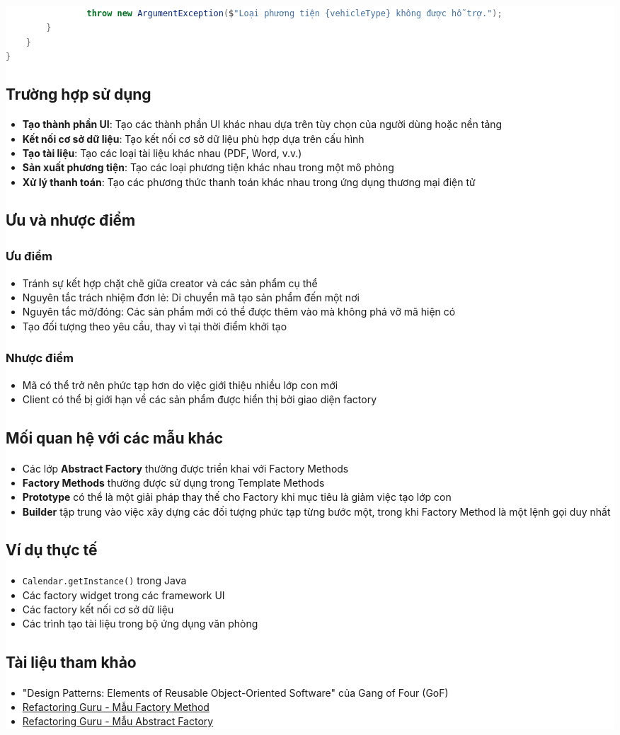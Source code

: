 ```csharp
                throw new ArgumentException($"Loại phương tiện {vehicleType} không được hỗ trợ.");
        }
    }
}
```

## Trường hợp sử dụng

- **Tạo thành phần UI**: Tạo các thành phần UI khác nhau dựa trên tùy chọn của người dùng hoặc nền tảng
- **Kết nối cơ sở dữ liệu**: Tạo kết nối cơ sở dữ liệu phù hợp dựa trên cấu hình
- **Tạo tài liệu**: Tạo các loại tài liệu khác nhau (PDF, Word, v.v.)
- **Sản xuất phương tiện**: Tạo các loại phương tiện khác nhau trong một mô phỏng
- **Xử lý thanh toán**: Tạo các phương thức thanh toán khác nhau trong ứng dụng thương mại điện tử

## Ưu và nhược điểm

### Ưu điểm

- Tránh sự kết hợp chặt chẽ giữa creator và các sản phẩm cụ thể
- Nguyên tắc trách nhiệm đơn lẻ: Di chuyển mã tạo sản phẩm đến một nơi
- Nguyên tắc mở/đóng: Các sản phẩm mới có thể được thêm vào mà không phá vỡ mã hiện có
- Tạo đối tượng theo yêu cầu, thay vì tại thời điểm khởi tạo

### Nhược điểm

- Mã có thể trở nên phức tạp hơn do việc giới thiệu nhiều lớp con mới
- Client có thể bị giới hạn về các sản phẩm được hiển thị bởi giao diện factory

## Mối quan hệ với các mẫu khác

- Các lớp **Abstract Factory** thường được triển khai với Factory Methods
- **Factory Methods** thường được sử dụng trong Template Methods
- **Prototype** có thể là một giải pháp thay thế cho Factory khi mục tiêu là giảm việc tạo lớp con
- **Builder** tập trung vào việc xây dựng các đối tượng phức tạp từng bước một, trong khi Factory Method là một lệnh gọi duy nhất

## Ví dụ thực tế

- `Calendar.getInstance()` trong Java
- Các factory widget trong các framework UI
- Các factory kết nối cơ sở dữ liệu
- Các trình tạo tài liệu trong bộ ứng dụng văn phòng

## Tài liệu tham khảo

- "Design Patterns: Elements of Reusable Object-Oriented Software" của Gang of Four (GoF)
- [Refactoring Guru - Mẫu Factory Method](https://refactoring.guru/design-patterns/factory-method)
- [Refactoring Guru - Mẫu Abstract Factory](https://refactoring.guru/design-patterns/abstract-factory) 